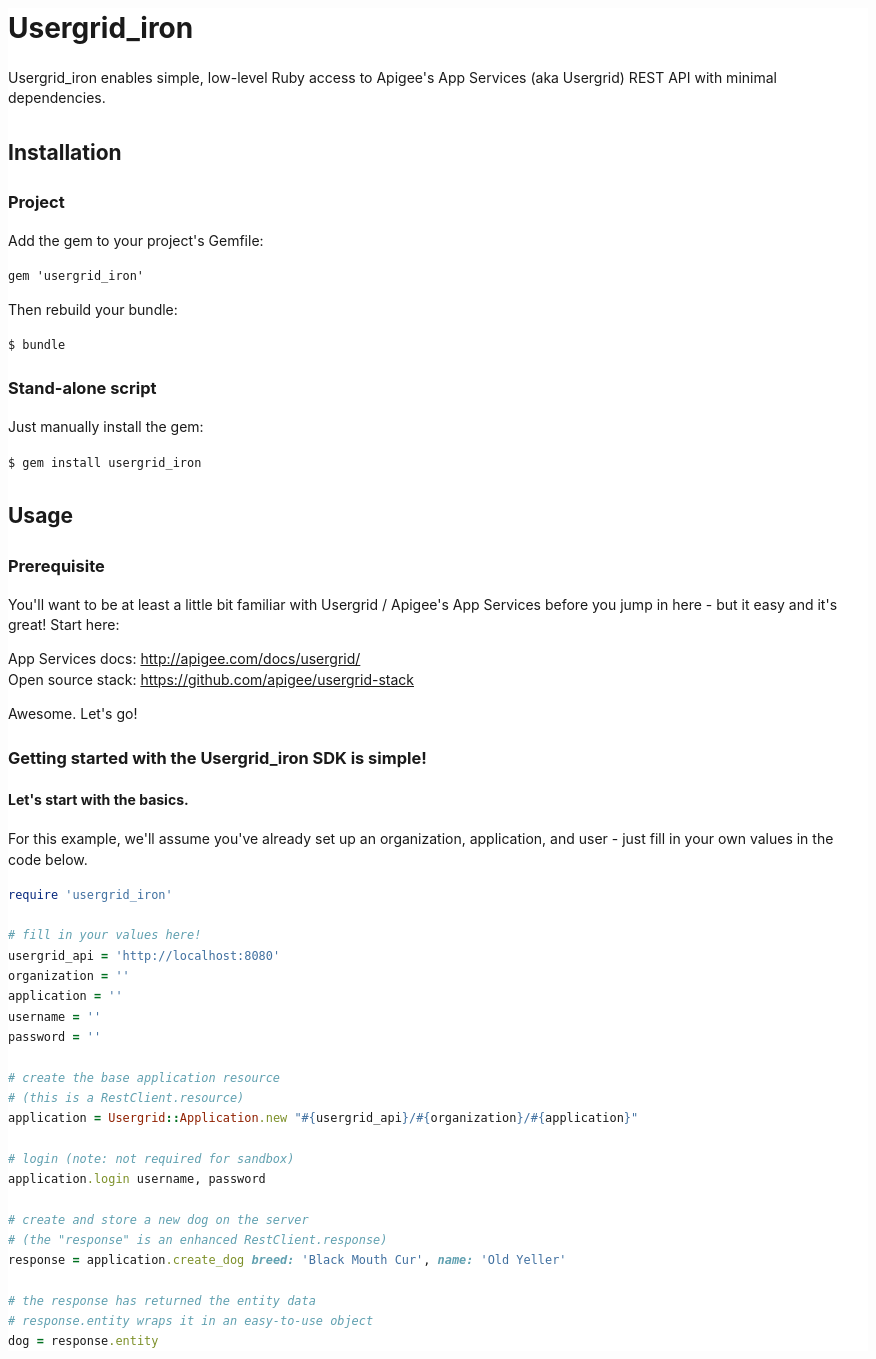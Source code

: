 # Usergrid_iron

Usergrid_iron enables simple, low-level Ruby access to Apigee's App Services (aka Usergrid)
REST API with minimal dependencies.

## Installation

### Project
Add the gem to your project's Gemfile:

    gem 'usergrid_iron'

Then rebuild your bundle:

    $ bundle

### Stand-alone script
Just manually install the gem:

    $ gem install usergrid_iron


## Usage

### Prerequisite
You'll want to be at least a little bit familiar with Usergrid / Apigee's App Services before you jump in here - but it easy and it's great! Start here:

  App Services docs: <http://apigee.com/docs/usergrid/>  
  Open source stack: <https://github.com/apigee/usergrid-stack>

Awesome. Let's go!

### Getting started with the Usergrid_iron SDK is simple! 

#### Let's start with the basics.
For this example, we'll assume you've already set up an organization, application, and user -
just fill in your own values in the code below.

```ruby
require 'usergrid_iron'

# fill in your values here!
usergrid_api = 'http://localhost:8080'
organization = ''
application = ''
username = ''
password = ''

# create the base application resource
# (this is a RestClient.resource)
application = Usergrid::Application.new "#{usergrid_api}/#{organization}/#{application}"

# login (note: not required for sandbox)
application.login username, password

# create and store a new dog on the server
# (the "response" is an enhanced RestClient.response)
response = application.create_dog breed: 'Black Mouth Cur', name: 'Old Yeller'

# the response has returned the entity data
# response.entity wraps it in an easy-to-use object
dog = response.entity

```